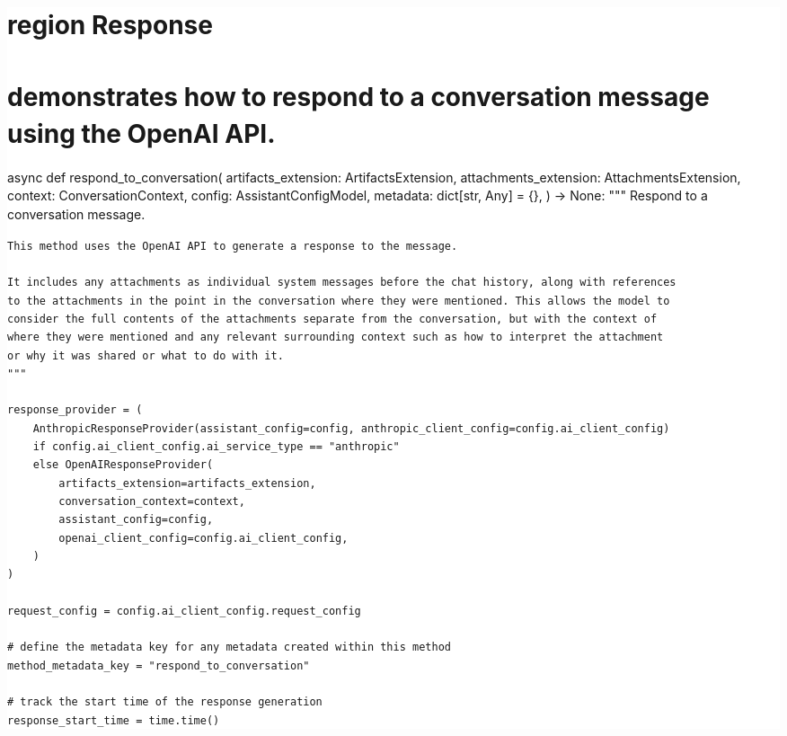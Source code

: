 #
# region Response
#


# demonstrates how to respond to a conversation message using the OpenAI API.
async def respond_to_conversation(
    artifacts_extension: ArtifactsExtension,
    attachments_extension: AttachmentsExtension,
    context: ConversationContext,
    config: AssistantConfigModel,
    metadata: dict[str, Any] = {},
) -> None:
    """
    Respond to a conversation message.

    This method uses the OpenAI API to generate a response to the message.

    It includes any attachments as individual system messages before the chat history, along with references
    to the attachments in the point in the conversation where they were mentioned. This allows the model to
    consider the full contents of the attachments separate from the conversation, but with the context of
    where they were mentioned and any relevant surrounding context such as how to interpret the attachment
    or why it was shared or what to do with it.
    """

    response_provider = (
        AnthropicResponseProvider(assistant_config=config, anthropic_client_config=config.ai_client_config)
        if config.ai_client_config.ai_service_type == "anthropic"
        else OpenAIResponseProvider(
            artifacts_extension=artifacts_extension,
            conversation_context=context,
            assistant_config=config,
            openai_client_config=config.ai_client_config,
        )
    )

    request_config = config.ai_client_config.request_config

    # define the metadata key for any metadata created within this method
    method_metadata_key = "respond_to_conversation"

    # track the start time of the response generation
    response_start_time = time.time()

